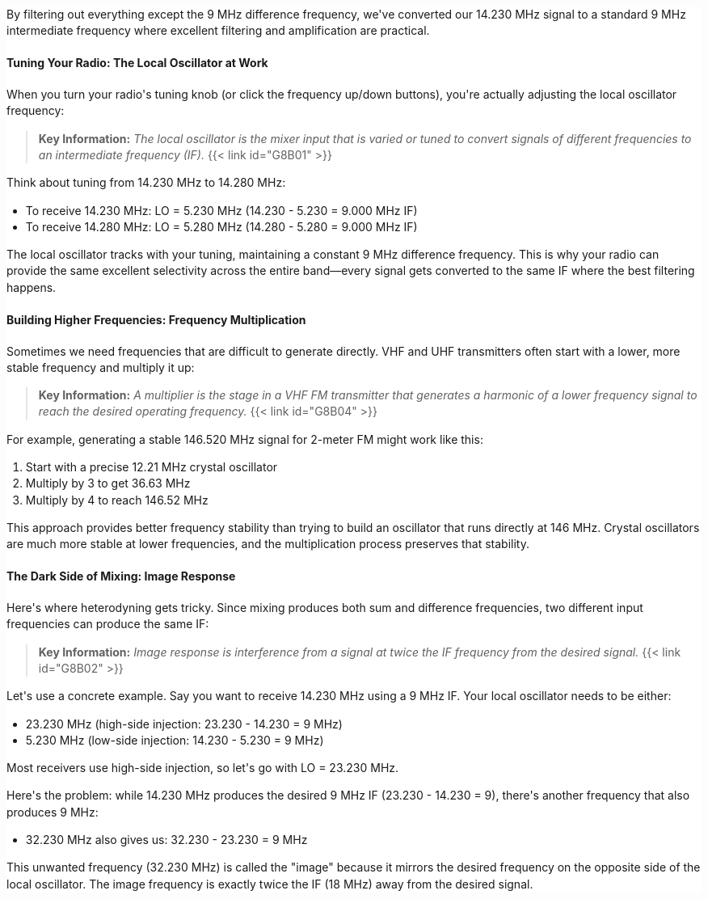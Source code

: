 By filtering out everything except the 9 MHz difference frequency, we've converted our 14.230 MHz signal to a standard 9 MHz intermediate frequency where excellent filtering and amplification are practical.

#### Tuning Your Radio: The Local Oscillator at Work

When you turn your radio's tuning knob (or click the frequency up/down buttons), you're actually adjusting the local oscillator frequency:

> **Key Information:** *The local oscillator is the mixer input that is varied or tuned to convert signals of different frequencies to an intermediate frequency (IF).* {{< link id="G8B01" >}}

Think about tuning from 14.230 MHz to 14.280 MHz:
- To receive 14.230 MHz: LO = 5.230 MHz (14.230 - 5.230 = 9.000 MHz IF)
- To receive 14.280 MHz: LO = 5.280 MHz (14.280 - 5.280 = 9.000 MHz IF)

The local oscillator tracks with your tuning, maintaining a constant 9 MHz difference frequency. This is why your radio can provide the same excellent selectivity across the entire band—every signal gets converted to the same IF where the best filtering happens.

#### Building Higher Frequencies: Frequency Multiplication

Sometimes we need frequencies that are difficult to generate directly. VHF and UHF transmitters often start with a lower, more stable frequency and multiply it up:

> **Key Information:** *A multiplier is the stage in a VHF FM transmitter that generates a harmonic of a lower frequency signal to reach the desired operating frequency.* {{< link id="G8B04" >}}

For example, generating a stable 146.520 MHz signal for 2-meter FM might work like this:
1. Start with a precise 12.21 MHz crystal oscillator
2. Multiply by 3 to get 36.63 MHz
3. Multiply by 4 to reach 146.52 MHz

This approach provides better frequency stability than trying to build an oscillator that runs directly at 146 MHz. Crystal oscillators are much more stable at lower frequencies, and the multiplication process preserves that stability.

#### The Dark Side of Mixing: Image Response

Here's where heterodyning gets tricky. Since mixing produces both sum and difference frequencies, two different input frequencies can produce the same IF:

> **Key Information:** *Image response is interference from a signal at twice the IF frequency from the desired signal.* {{< link id="G8B02" >}}

Let's use a concrete example. Say you want to receive 14.230 MHz using a 9 MHz IF. Your local oscillator needs to be either:
- 23.230 MHz (high-side injection: 23.230 - 14.230 = 9 MHz)
- 5.230 MHz (low-side injection: 14.230 - 5.230 = 9 MHz)

Most receivers use high-side injection, so let's go with LO = 23.230 MHz.

Here's the problem: while 14.230 MHz produces the desired 9 MHz IF (23.230 - 14.230 = 9), there's another frequency that also produces 9 MHz:
- 32.230 MHz also gives us: 32.230 - 23.230 = 9 MHz

This unwanted frequency (32.230 MHz) is called the "image" because it mirrors the desired frequency on the opposite side of the local oscillator. The image frequency is exactly twice the IF (18 MHz) away from the desired signal.
